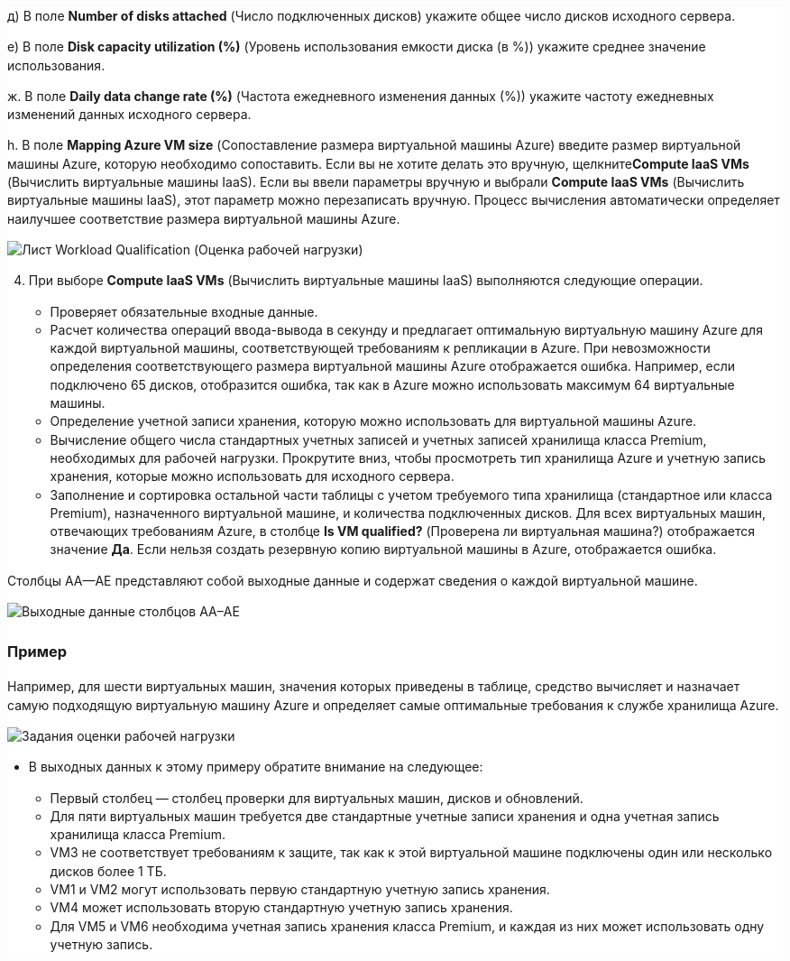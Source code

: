    д) В поле **Number of disks attached** (Число подключенных дисков) укажите общее число дисков исходного сервера.

   е) В поле **Disk capacity utilization (%)** (Уровень использования емкости диска (в %)) укажите среднее значение использования.

   ж. В поле **Daily data change rate (%)** (Частота ежедневного изменения данных (%)) укажите частоту ежедневных изменений данных исходного сервера.

   h. В поле **Mapping Azure VM size** (Сопоставление размера виртуальной машины Azure) введите размер виртуальной машины Azure, которую необходимо сопоставить. Если вы не хотите делать это вручную, щелкните**Compute IaaS VMs** (Вычислить виртуальные машины IaaS). Если вы ввели параметры вручную и выбрали **Compute IaaS VMs** (Вычислить виртуальные машины IaaS), этот параметр можно перезаписать вручную. Процесс вычисления автоматически определяет наилучшее соответствие размера виртуальной машины Azure.

   ![Лист Workload Qualification (Оценка рабочей нагрузки)](./media/site-recovery-capacity-planner/workload-qualification.png)

4. При выборе **Compute IaaS VMs** (Вычислить виртуальные машины IaaS) выполняются следующие операции.

   * Проверяет обязательные входные данные.
   * Расчет количества операций ввода-вывода в секунду и предлагает оптимальную виртуальную машину Azure для каждой виртуальной машины, соответствующей требованиям к репликации в Azure. При невозможности определения соответствующего размера виртуальной машины Azure отображается ошибка. Например, если подключено 65 дисков, отобразится ошибка, так как в Azure можно использовать максимум 64 виртуальные машины.
   * Определение учетной записи хранения, которую можно использовать для виртуальной машины Azure.
   * Вычисление общего числа стандартных учетных записей и учетных записей хранилища класса Premium, необходимых для рабочей нагрузки. Прокрутите вниз, чтобы просмотреть тип хранилища Azure и учетную запись хранения, которые можно использовать для исходного сервера.
   * Заполнение и сортировка остальной части таблицы с учетом требуемого типа хранилища (стандартное или класса Premium), назначенного виртуальной машине, и количества подключенных дисков. Для всех виртуальных машин, отвечающих требованиям Azure, в столбце **Is VM qualified?** (Проверена ли виртуальная машина?) отображается значение **Да**. Если нельзя создать резервную копию виртуальной машины в Azure, отображается ошибка.

Столбцы AA—AE представляют собой выходные данные и содержат сведения о каждой виртуальной машине.

![Выходные данные столбцов AA–AE](./media/site-recovery-capacity-planner/workload-qualification-2.png)

### <a name="example"></a>Пример
Например, для шести виртуальных машин, значения которых приведены в таблице, средство вычисляет и назначает самую подходящую виртуальную машину Azure и определяет самые оптимальные требования к службе хранилища Azure.

![Задания оценки рабочей нагрузки](./media/site-recovery-capacity-planner/workload-qualification-3.png)

* В выходных данных к этому примеру обратите внимание на следующее:

  * Первый столбец — столбец проверки для виртуальных машин, дисков и обновлений.
  * Для пяти виртуальных машин требуется две стандартные учетные записи хранения и одна учетная запись хранилища класса Premium.
  * VM3 не соответствует требованиям к защите, так как к этой виртуальной машине подключены один или несколько дисков более 1 ТБ.
  * VM1 и VM2 могут использовать первую стандартную учетную запись хранения.
  * VM4 может использовать вторую стандартную учетную запись хранения.
  * Для VM5 и VM6 необходима учетная запись хранения класса Premium, и каждая из них может использовать одну учетную запись.
